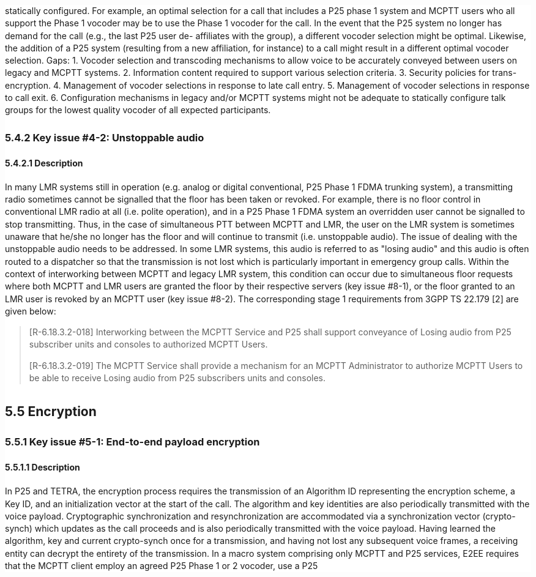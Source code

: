 statically configured. For example, an optimal selection for a call that
includes a P25 phase 1 system and MCPTT users who all support the Phase 1
vocoder may be to use the Phase 1 vocoder for the call. In the event that the
P25 system no longer has demand for the call (e.g., the last P25 user de-
affiliates with the group), a different vocoder selection might be optimal.
Likewise, the addition of a P25 system (resulting from a new affiliation, for
instance) to a call might result in a different optimal vocoder selection.
Gaps:
1\. Vocoder selection and transcoding mechanisms to allow voice to be
accurately conveyed between users on legacy and MCPTT systems.
2\. Information content required to support various selection criteria.
3\. Security policies for trans-encryption.
4\. Management of vocoder selections in response to late call entry.
5\. Management of vocoder selections in response to call exit.
6\. Configuration mechanisms in legacy and/or MCPTT systems might not be
adequate to statically configure talk groups for the lowest quality vocoder of
all expected participants.
### 5.4.2 Key issue #4-2: Unstoppable audio
#### 5.4.2.1 Description
In many LMR systems still in operation (e.g. analog or digital conventional,
P25 Phase 1 FDMA trunking system), a transmitting radio sometimes cannot be
signalled that the floor has been taken or revoked. For example, there is no
floor control in conventional LMR radio at all (i.e. polite operation), and in
a P25 Phase 1 FDMA system an overridden user cannot be signalled to stop
transmitting. Thus, in the case of simultaneous PTT between MCPTT and LMR, the
user on the LMR system is sometimes unaware that he/she no longer has the
floor and will continue to transmit (i.e. unstoppable audio). The issue of
dealing with the unstoppable audio needs to be addressed. In some LMR systems,
this audio is referred to as \"losing audio\" and this audio is often routed
to a dispatcher so that the transmission is not lost which is particularly
important in emergency group calls.
Within the context of interworking between MCPTT and legacy LMR system, this
condition can occur due to simultaneous floor requests where both MCPTT and
LMR users are granted the floor by their respective servers (key issue #8-1),
or the floor granted to an LMR user is revoked by an MCPTT user (key issue
#8-2).
The corresponding stage 1 requirements from 3GPP TS 22.179 [2] are given
below:
> [R-6.18.3.2-018] Interworking between the MCPTT Service and P25 shall
> support conveyance of Losing audio from P25 subscriber units and consoles to
> authorized MCPTT Users.
>
> [R-6.18.3.2-019] The MCPTT Service shall provide a mechanism for an MCPTT
> Administrator to authorize MCPTT Users to be able to receive Losing audio
> from P25 subscribers units and consoles.
## 5.5 Encryption
### 5.5.1 Key issue #5-1: End-to-end payload encryption
#### 5.5.1.1 Description
In P25 and TETRA, the encryption process requires the transmission of an
Algorithm ID representing the encryption scheme, a Key ID, and an
initialization vector at the start of the call. The algorithm and key
identities are also periodically transmitted with the voice payload.
Cryptographic synchronization and resynchronization are accommodated via a
synchronization vector (crypto-synch) which updates as the call proceeds and
is also periodically transmitted with the voice payload. Having learned the
algorithm, key and current crypto-synch once for a transmission, and having
not lost any subsequent voice frames, a receiving entity can decrypt the
entirety of the transmission.
In a macro system comprising only MCPTT and P25 services, E2EE requires that
the MCPTT client employ an agreed P25 Phase 1 or 2 vocoder, use a P25